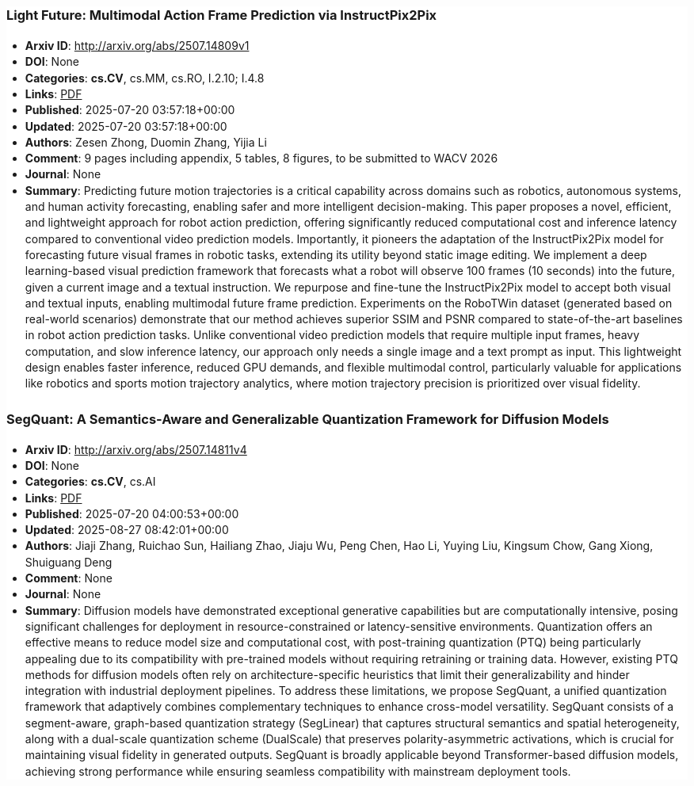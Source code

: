 

### Light Future: Multimodal Action Frame Prediction via InstructPix2Pix
- **Arxiv ID**: http://arxiv.org/abs/2507.14809v1
- **DOI**: None
- **Categories**: **cs.CV**, cs.MM, cs.RO, I.2.10; I.4.8
- **Links**: [PDF](http://arxiv.org/pdf/2507.14809v1)
- **Published**: 2025-07-20 03:57:18+00:00
- **Updated**: 2025-07-20 03:57:18+00:00
- **Authors**: Zesen Zhong, Duomin Zhang, Yijia Li
- **Comment**: 9 pages including appendix, 5 tables, 8 figures, to be submitted to
  WACV 2026
- **Journal**: None
- **Summary**: Predicting future motion trajectories is a critical capability across domains such as robotics, autonomous systems, and human activity forecasting, enabling safer and more intelligent decision-making. This paper proposes a novel, efficient, and lightweight approach for robot action prediction, offering significantly reduced computational cost and inference latency compared to conventional video prediction models. Importantly, it pioneers the adaptation of the InstructPix2Pix model for forecasting future visual frames in robotic tasks, extending its utility beyond static image editing. We implement a deep learning-based visual prediction framework that forecasts what a robot will observe 100 frames (10 seconds) into the future, given a current image and a textual instruction. We repurpose and fine-tune the InstructPix2Pix model to accept both visual and textual inputs, enabling multimodal future frame prediction. Experiments on the RoboTWin dataset (generated based on real-world scenarios) demonstrate that our method achieves superior SSIM and PSNR compared to state-of-the-art baselines in robot action prediction tasks. Unlike conventional video prediction models that require multiple input frames, heavy computation, and slow inference latency, our approach only needs a single image and a text prompt as input. This lightweight design enables faster inference, reduced GPU demands, and flexible multimodal control, particularly valuable for applications like robotics and sports motion trajectory analytics, where motion trajectory precision is prioritized over visual fidelity.



### SegQuant: A Semantics-Aware and Generalizable Quantization Framework for Diffusion Models
- **Arxiv ID**: http://arxiv.org/abs/2507.14811v4
- **DOI**: None
- **Categories**: **cs.CV**, cs.AI
- **Links**: [PDF](http://arxiv.org/pdf/2507.14811v4)
- **Published**: 2025-07-20 04:00:53+00:00
- **Updated**: 2025-08-27 08:42:01+00:00
- **Authors**: Jiaji Zhang, Ruichao Sun, Hailiang Zhao, Jiaju Wu, Peng Chen, Hao Li, Yuying Liu, Kingsum Chow, Gang Xiong, Shuiguang Deng
- **Comment**: None
- **Journal**: None
- **Summary**: Diffusion models have demonstrated exceptional generative capabilities but are computationally intensive, posing significant challenges for deployment in resource-constrained or latency-sensitive environments. Quantization offers an effective means to reduce model size and computational cost, with post-training quantization (PTQ) being particularly appealing due to its compatibility with pre-trained models without requiring retraining or training data. However, existing PTQ methods for diffusion models often rely on architecture-specific heuristics that limit their generalizability and hinder integration with industrial deployment pipelines. To address these limitations, we propose SegQuant, a unified quantization framework that adaptively combines complementary techniques to enhance cross-model versatility. SegQuant consists of a segment-aware, graph-based quantization strategy (SegLinear) that captures structural semantics and spatial heterogeneity, along with a dual-scale quantization scheme (DualScale) that preserves polarity-asymmetric activations, which is crucial for maintaining visual fidelity in generated outputs. SegQuant is broadly applicable beyond Transformer-based diffusion models, achieving strong performance while ensuring seamless compatibility with mainstream deployment tools.
